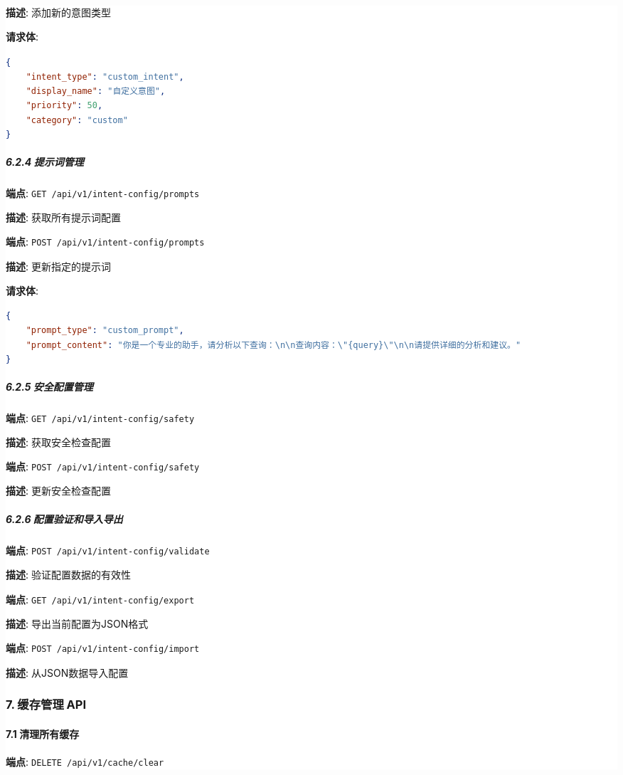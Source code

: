 **描述**: 添加新的意图类型

**请求体**:
```json
{
    "intent_type": "custom_intent",
    "display_name": "自定义意图",
    "priority": 50,
    "category": "custom"
}
```

##### 6.2.4 提示词管理

**端点**: `GET /api/v1/intent-config/prompts`

**描述**: 获取所有提示词配置

**端点**: `POST /api/v1/intent-config/prompts`

**描述**: 更新指定的提示词

**请求体**:
```json
{
    "prompt_type": "custom_prompt",
    "prompt_content": "你是一个专业的助手，请分析以下查询：\n\n查询内容：\"{query}\"\n\n请提供详细的分析和建议。"
}
```

##### 6.2.5 安全配置管理

**端点**: `GET /api/v1/intent-config/safety`

**描述**: 获取安全检查配置

**端点**: `POST /api/v1/intent-config/safety`

**描述**: 更新安全检查配置

##### 6.2.6 配置验证和导入导出

**端点**: `POST /api/v1/intent-config/validate`

**描述**: 验证配置数据的有效性

**端点**: `GET /api/v1/intent-config/export`

**描述**: 导出当前配置为JSON格式

**端点**: `POST /api/v1/intent-config/import`

**描述**: 从JSON数据导入配置

### 7. 缓存管理 API

#### 7.1 清理所有缓存

**端点**: `DELETE /api/v1/cache/clear`
